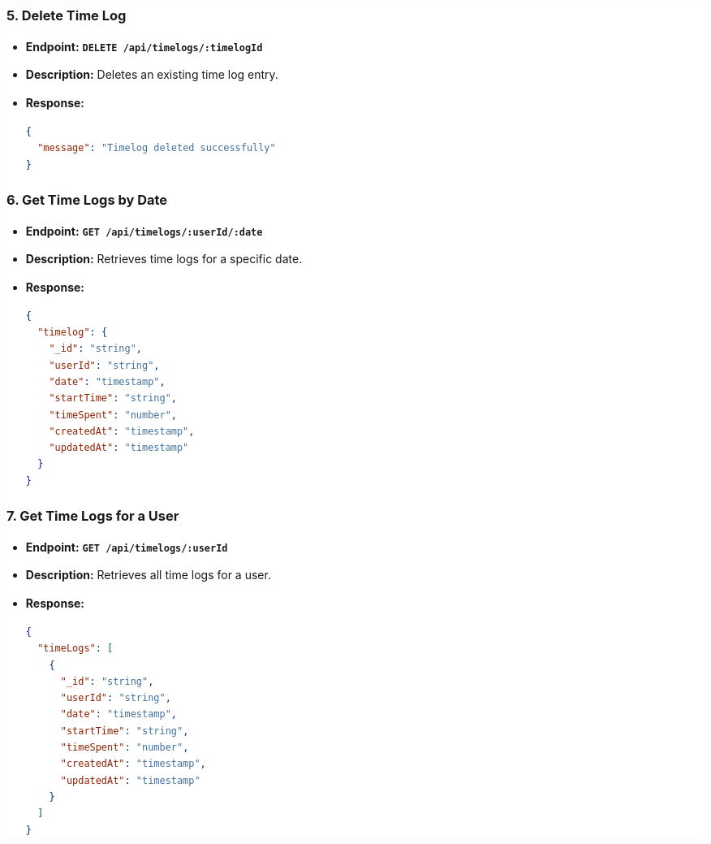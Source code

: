 
### 5. Delete Time Log

- **Endpoint:** **`DELETE /api/timelogs/:timelogId`**
- **Description:** Deletes an existing time log entry.
- **Response:**
   
    ```json
    {
      "message": "Timelog deleted successfully"
    }
    ```
   

### 6. Get Time Logs by Date

- **Endpoint:** **`GET /api/timelogs/:userId/:date`**
- **Description:** Retrieves time logs for a specific date.
- **Response:**
   
    ```json
    {
      "timelog": {
        "_id": "string",
        "userId": "string",
        "date": "timestamp",
        "startTime": "string",
        "timeSpent": "number",
        "createdAt": "timestamp",
        "updatedAt": "timestamp"
      }
    }
    ```
   

### 7. Get Time Logs for a User

- **Endpoint:** **`GET /api/timelogs/:userId`**
- **Description:** Retrieves all time logs for a user.
- **Response:**
   
    ```json
    {
      "timeLogs": [
        {
          "_id": "string",
          "userId": "string",
          "date": "timestamp",
          "startTime": "string",
          "timeSpent": "number",
          "createdAt": "timestamp",
          "updatedAt": "timestamp"
        }
      ]
    }
    ```
   